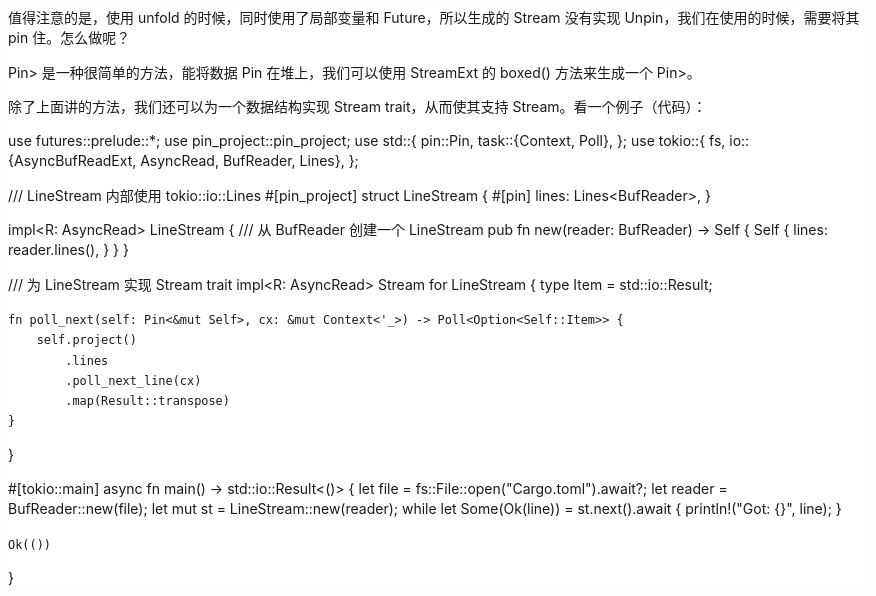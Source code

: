 
值得注意的是，使用 unfold 的时候，同时使用了局部变量和 Future，所以生成的 Stream 没有实现 Unpin，我们在使用的时候，需要将其 pin 住。怎么做呢？

Pin> 是一种很简单的方法，能将数据 Pin 在堆上，我们可以使用 StreamExt 的 boxed() 方法来生成一个 Pin>。

除了上面讲的方法，我们还可以为一个数据结构实现 Stream trait，从而使其支持 Stream。看一个例子（代码）：

use futures::prelude::*;
use pin_project::pin_project;
use std::{
    pin::Pin,
    task::{Context, Poll},
};
use tokio::{
    fs,
    io::{AsyncBufReadExt, AsyncRead, BufReader, Lines},
};

/// LineStream 内部使用 tokio::io::Lines
#[pin_project]
struct LineStream<R> {
    #[pin]
    lines: Lines<BufReader<R>>,
}

impl<R: AsyncRead> LineStream<R> {
    /// 从 BufReader 创建一个 LineStream
    pub fn new(reader: BufReader<R>) -> Self {
        Self {
            lines: reader.lines(),
        }
    }
}

/// 为 LineStream 实现 Stream trait
impl<R: AsyncRead> Stream for LineStream<R> {
    type Item = std::io::Result<String>;

    fn poll_next(self: Pin<&mut Self>, cx: &mut Context<'_>) -> Poll<Option<Self::Item>> {
        self.project()
            .lines
            .poll_next_line(cx)
            .map(Result::transpose)
    }
}

#[tokio::main]
async fn main() -> std::io::Result<()> {
    let file = fs::File::open("Cargo.toml").await?;
    let reader = BufReader::new(file);
    let mut st = LineStream::new(reader);
    while let Some(Ok(line)) = st.next().await {
        println!("Got: {}", line);
    }

    Ok(())
}
